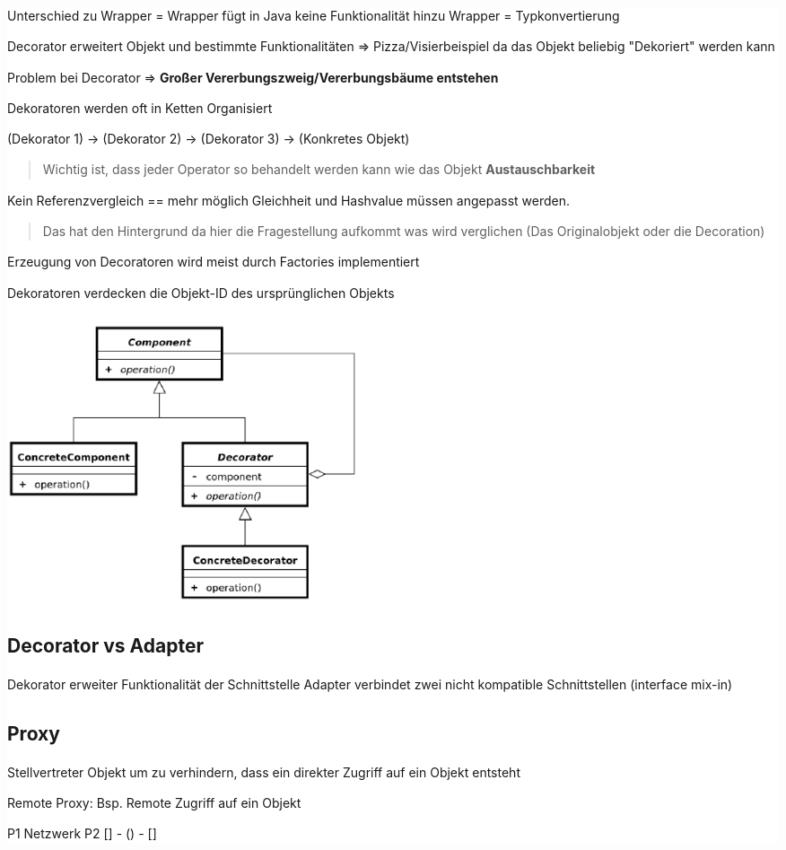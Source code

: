Unterschied zu Wrapper = Wrapper fügt in Java keine Funktionalität hinzu
Wrapper = Typkonvertierung 

Decorator erweitert Objekt und bestimmte Funktionalitäten => Pizza/Visierbeispiel da das Objekt beliebig "Dekoriert" werden kann

Problem bei Decorator => **Großer Vererbungszweig/Vererbungsbäume entstehen**

Dekoratoren werden oft in Ketten Organisiert

(Dekorator 1) -> (Dekorator 2) -> (Dekorator 3) -> (Konkretes Objekt)

> Wichtig ist, dass jeder Operator so behandelt werden kann wie das Objekt **Austauschbarkeit**

Kein Referenzvergleich == mehr möglich 
Gleichheit und Hashvalue müssen angepasst werden.

> Das hat den Hintergrund da hier die Fragestellung aufkommt was wird verglichen (Das Originalobjekt oder die Decoration)

Erzeugung von Decoratoren wird meist durch Factories implementiert

Dekoratoren verdecken die Objekt-ID des ursprünglichen Objekts

<img src="Bilder/Decorator_Pattern.png" width=400>

## Decorator vs Adapter

Dekorator erweiter Funktionalität der Schnittstelle
Adapter verbindet zwei nicht kompatible Schnittstellen (interface mix-in)

## Proxy

Stellvertreter Objekt um zu verhindern, dass ein direkter Zugriff auf ein Objekt entsteht

Remote Proxy: Bsp. Remote Zugriff auf ein Objekt 

P1  Netzwerk P2
[] - () - []
